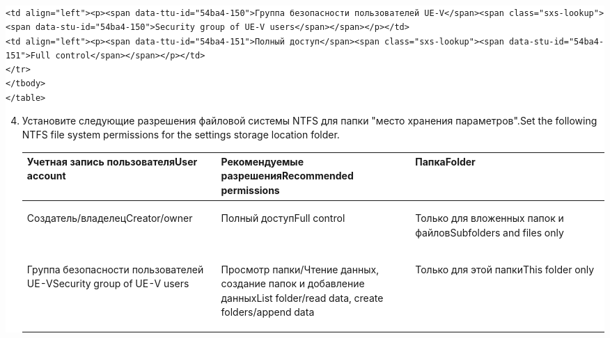     <td align="left"><p><span data-ttu-id="54ba4-150">Группа безопасности пользователей UE-V</span><span class="sxs-lookup"><span data-stu-id="54ba4-150">Security group of UE-V users</span></span></p></td>
    <td align="left"><p><span data-ttu-id="54ba4-151">Полный доступ</span><span class="sxs-lookup"><span data-stu-id="54ba4-151">Full control</span></span></p></td>
    </tr>
    </tbody>
    </table>



4.  <span data-ttu-id="54ba4-152">Установите следующие разрешения файловой системы NTFS для папки "место хранения параметров".</span><span class="sxs-lookup"><span data-stu-id="54ba4-152">Set the following NTFS file system permissions for the settings storage location folder.</span></span>

    <table>
    <colgroup>
    <col width="33%" />
    <col width="33%" />
    <col width="33%" />
    </colgroup>
    <thead>
    <tr class="header">
    <th align="left"><strong><span data-ttu-id="54ba4-153">Учетная запись пользователя</span><span class="sxs-lookup"><span data-stu-id="54ba4-153">User account</span></span></strong></th>
    <th align="left"><strong><span data-ttu-id="54ba4-154">Рекомендуемые разрешения</span><span class="sxs-lookup"><span data-stu-id="54ba4-154">Recommended permissions</span></span></strong></th>
    <th align="left"><strong><span data-ttu-id="54ba4-155">Папка</span><span class="sxs-lookup"><span data-stu-id="54ba4-155">Folder</span></span></strong></th>
    </tr>
    </thead>
    <tbody>
    <tr class="odd">
    <td align="left"><p><span data-ttu-id="54ba4-156">Создатель/владелец</span><span class="sxs-lookup"><span data-stu-id="54ba4-156">Creator/owner</span></span></p></td>
    <td align="left"><p><span data-ttu-id="54ba4-157">Полный доступ</span><span class="sxs-lookup"><span data-stu-id="54ba4-157">Full control</span></span></p></td>
    <td align="left"><p><span data-ttu-id="54ba4-158">Только для вложенных папок и файлов</span><span class="sxs-lookup"><span data-stu-id="54ba4-158">Subfolders and files only</span></span></p></td>
    </tr>
    <tr class="even">
    <td align="left"><p><span data-ttu-id="54ba4-159">Группа безопасности пользователей UE-V</span><span class="sxs-lookup"><span data-stu-id="54ba4-159">Security group of UE-V users</span></span></p></td>
    <td align="left"><p><span data-ttu-id="54ba4-160">Просмотр папки/Чтение данных, создание папок и добавление данных</span><span class="sxs-lookup"><span data-stu-id="54ba4-160">List folder/read data, create folders/append data</span></span></p></td>
    <td align="left"><p><span data-ttu-id="54ba4-161">Только для этой папки</span><span class="sxs-lookup"><span data-stu-id="54ba4-161">This folder only</span></span></p></td>
    </tr>
    </tbody>
    </table>
